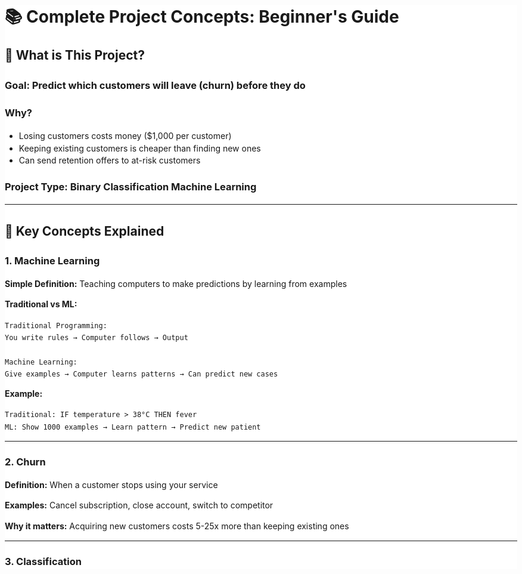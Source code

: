 # 📚 Complete Project Concepts: Beginner's Guide

## 🎯 What is This Project?

### **Goal:** Predict which customers will leave (churn) before they do

### **Why?**
- Losing customers costs money ($1,000 per customer)
- Keeping existing customers is cheaper than finding new ones
- Can send retention offers to at-risk customers

### **Project Type:** Binary Classification Machine Learning

---

## 🧠 Key Concepts Explained

### **1. Machine Learning**

**Simple Definition:** Teaching computers to make predictions by learning from examples

**Traditional vs ML:**
```
Traditional Programming:
You write rules → Computer follows → Output

Machine Learning:  
Give examples → Computer learns patterns → Can predict new cases
```

**Example:**
```
Traditional: IF temperature > 38°C THEN fever
ML: Show 1000 examples → Learn pattern → Predict new patient
```

---

### **2. Churn**

**Definition:** When a customer stops using your service

**Examples:** Cancel subscription, close account, switch to competitor

**Why it matters:** Acquiring new customers costs 5-25x more than keeping existing ones

---

### **3. Classification**
